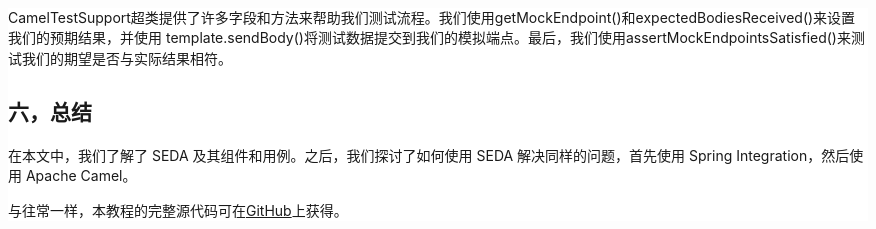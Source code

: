 CamelTestSupport超类提供了许多字段和方法来帮助我们测试流程。我们使用getMockEndpoint()和expectedBodiesReceived()来设置我们的预期结果，并使用 template.sendBody()将测试数据提交到我们的模拟端点。最后，我们使用assertMockEndpointsSatisfied()来测试我们的期望是否与实际结果相符。

## 六，总结

在本文中，我们了解了 SEDA 及其组件和用例。之后，我们探讨了如何使用 SEDA 解决同样的问题，首先使用 Spring Integration，然后使用 Apache Camel。

与往常一样，本教程的完整源代码可在[GitHub](https://github.com/tuyucheng7/taketoday-tutorial4j/tree/master/design-patterns-modules)上获得。